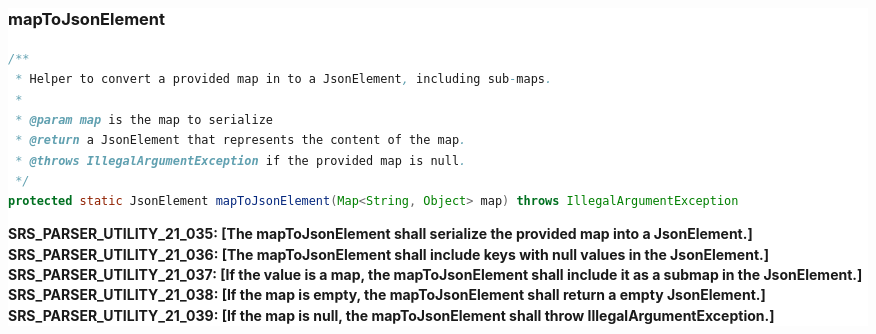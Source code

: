 
### mapToJsonElement
```java
/**
 * Helper to convert a provided map in to a JsonElement, including sub-maps.
 *
 * @param map is the map to serialize
 * @return a JsonElement that represents the content of the map.
 * @throws IllegalArgumentException if the provided map is null.
 */
protected static JsonElement mapToJsonElement(Map<String, Object> map) throws IllegalArgumentException
```
**SRS_PARSER_UTILITY_21_035: [**The mapToJsonElement shall serialize the provided map into a JsonElement.**]**  
**SRS_PARSER_UTILITY_21_036: [**The mapToJsonElement shall include keys with null values in the JsonElement.**]**  
**SRS_PARSER_UTILITY_21_037: [**If the value is a map, the mapToJsonElement shall include it as a submap in the JsonElement.**]**  
**SRS_PARSER_UTILITY_21_038: [**If the map is empty, the mapToJsonElement shall return a empty JsonElement.**]**  
**SRS_PARSER_UTILITY_21_039: [**If the map is null, the mapToJsonElement shall throw IllegalArgumentException.**]**  
